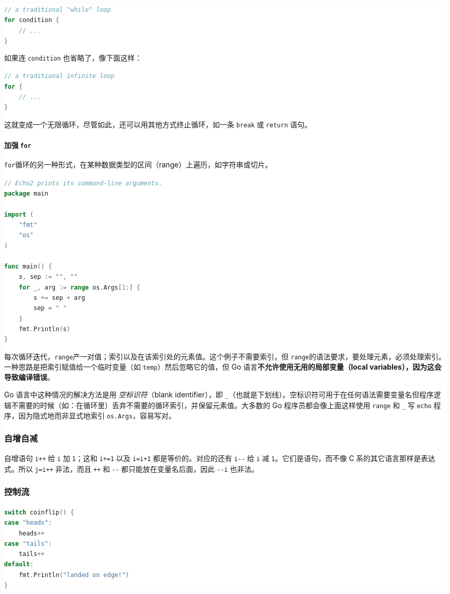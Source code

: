 ```go
// a traditional "while" loop
for condition {
    // ...
}
```

如果连 `condition`​ 也省略了，像下面这样：

```go
// a traditional infinite loop
for {
    // ...
}
```

这就变成一个无限循环，尽管如此，还可以用其他方式终止循环，如一条 `break`​ 或 `return`​ 语句。

#### 加强 `for`​

​`for`​ 循环的另一种形式，在某种数据类型的区间（range）上遍历，如字符串或切片。

```go
// Echo2 prints its command-line arguments.
package main

import (
    "fmt"
    "os"
)

func main() {
    s, sep := "", ""
    for _, arg := range os.Args[1:] {
        s += sep + arg
        sep = " "
    }
    fmt.Println(s)
}
```

每次循环迭代，`range`​ 产一对值；索引以及在该索引处的元素值。这个例子不需要索引，但 `range`​ 的语法要求，要处理元素，必须处理索引。一种思路是把索引赋值给一个临时变量（如 `temp`​）然后忽略它的值，但 Go 语言**不允许使用无用的局部变量（local variables），因为这会导致编译错误**。

Go 语言中这种情况的解决方法是用 *空标识符*（blank identifier），即 `_`​（也就是下划线）。空标识符可用于在任何语法需要变量名但程序逻辑不需要的时候（如：在循环里）丢弃不需要的循环索引，并保留元素值。大多数的 Go 程序员都会像上面这样使用 `range`​ 和 `_`​ 写 `echo`​ 程序，因为隐式地而非显式地索引 `os.Args`​，容易写对。

### 自增自减

自增语句 `i++`​ 给 `i`​ 加 `1`​；这和 `i+=1`​ 以及 `i=i+1`​ 都是等价的。对应的还有 `i--`​ 给 `i`​ 减 `1`​。它们是语句，而不像 C 系的其它语言那样是表达式。所以 `j=i++`​ 非法，而且 `++`​ 和 `--`​ 都只能放在变量名后面，因此 `--i`​ 也非法。

### 控制流

```go
switch coinflip() {
case "heads":
    heads++
case "tails":
    tails++
default:
    fmt.Println("landed on edge!")
}

```
